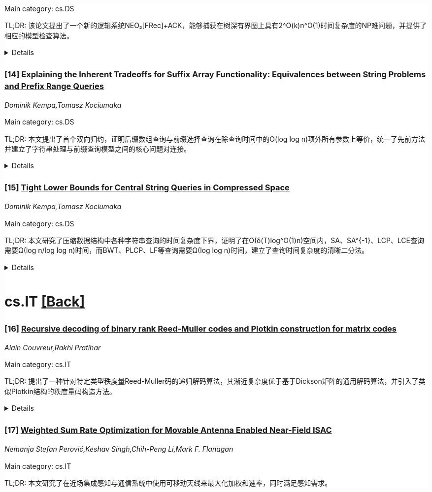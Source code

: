 Main category: cs.DS

TL;DR: 该论文提出了一个新的逻辑系统NEO₂[FRec]+ACK，能够捕获在树深有界图上具有2^O(k)n^O(1)时间复杂度的NP难问题，并提供了相应的模型检查算法。


<details><summary>Details</summary></details>


### [14] [Explaining the Inherent Tradeoffs for Suffix Array Functionality: Equivalences between String Problems and Prefix Range Queries](https://arxiv.org/abs/2510.19815)
*Dominik Kempa,Tomasz Kociumaka*

Main category: cs.DS

TL;DR: 本文提出了首个双向归约，证明后缀数组查询与前缀选择查询在除查询时间中的O(log log n)项外所有参数上等价，统一了先前方法并建立了字符串处理与前缀查询模型之间的核心问题对连接。


<details><summary>Details</summary></details>


### [15] [Tight Lower Bounds for Central String Queries in Compressed Space](https://arxiv.org/abs/2510.19820)
*Dominik Kempa,Tomasz Kociumaka*

Main category: cs.DS

TL;DR: 本文研究了压缩数据结构中各种字符串查询的时间复杂度下界，证明了在O(δ(T)log^O(1)n)空间内，SA、SA^{-1}、LCP、LCE查询需要Ω(log n/log log n)时间，而BWT、PLCP、LF等查询需要Ω(log log n)时间，建立了查询时间复杂度的清晰二分法。


<details><summary>Details</summary></details>


<div id='cs.IT'></div>

# cs.IT [[Back]](#toc)

### [16] [Recursive decoding of binary rank Reed-Muller codes and Plotkin construction for matrix codes](https://arxiv.org/abs/2510.19095)
*Alain Couvreur,Rakhi Pratihar*

Main category: cs.IT

TL;DR: 提出了一种针对特定类型秩度量Reed-Muller码的递归解码算法，其渐近复杂度优于基于Dickson矩阵的通用解码算法，并引入了类似Plotkin结构的秩度量码构造方法。


<details><summary>Details</summary></details>


### [17] [Weighted Sum Rate Optimization for Movable Antenna Enabled Near-Field ISAC](https://arxiv.org/abs/2510.19759)
*Nemanja Stefan Perović,Keshav Singh,Chih-Peng Li,Mark F. Flanagan*

Main category: cs.IT

TL;DR: 本文研究了在近场集成感知与通信系统中使用可移动天线来最大化加权和速率，同时满足感知需求。
